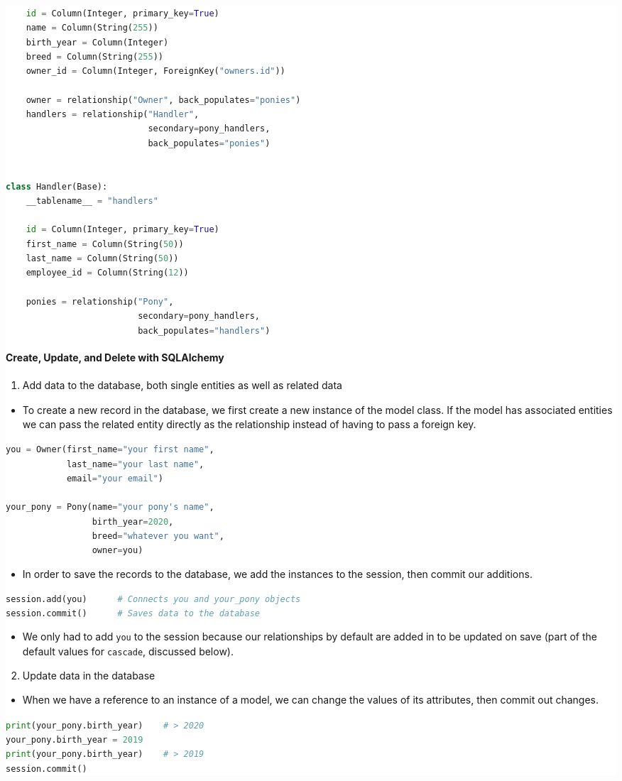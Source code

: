 ```py
    id = Column(Integer, primary_key=True)
    name = Column(String(255))
    birth_year = Column(Integer)
    breed = Column(String(255))
    owner_id = Column(Integer, ForeignKey("owners.id"))

    owner = relationship("Owner", back_populates="ponies")
    handlers = relationship("Handler",
                            secondary=pony_handlers,
                            back_populates="ponies")


class Handler(Base):
    __tablename__ = "handlers"

    id = Column(Integer, primary_key=True)
    first_name = Column(String(50))
    last_name = Column(String(50))
    employee_id = Column(String(12))

    ponies = relationship("Pony",
                          secondary=pony_handlers,
                          back_populates="handlers")
```

#### Create, Update, and Delete with SQLAlchemy
1. Add data to the database, both single entities as well as related data
- To create a new record in the database, we first create a new instance of the model class. If the model has associated entities we can pass the related entity directly as the relationship instead of having to pass a foreign key.
```py
you = Owner(first_name="your first name",
            last_name="your last name",
            email="your email")

your_pony = Pony(name="your pony's name",
                 birth_year=2020,
                 breed="whatever you want",
                 owner=you)
```
- In order to save the records to the database, we add the instances to the session, then commit our additions.
```py
session.add(you)      # Connects you and your_pony objects
session.commit()      # Saves data to the database
```
- We only had to add `you` to the session because our relationships by default are added in to be updated on save (part of the default values for `cascade`, discussed below).

2. Update data in the database
- When we have a reference to an instance of a model, we can change the values of its attributes, then commit out changes.
```py
print(your_pony.birth_year)    # > 2020
your_pony.birth_year = 2019
print(your_pony.birth_year)    # > 2019
session.commit()
```
